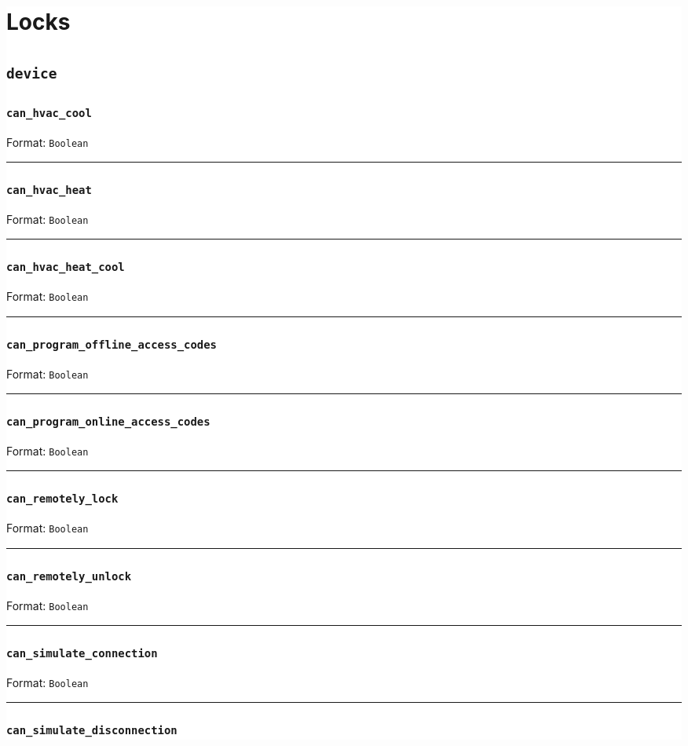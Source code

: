 # Locks

## `device`

### `can_hvac_cool`

Format: `Boolean`

---

### `can_hvac_heat`

Format: `Boolean`

---

### `can_hvac_heat_cool`

Format: `Boolean`

---

### `can_program_offline_access_codes`

Format: `Boolean`

---

### `can_program_online_access_codes`

Format: `Boolean`

---

### `can_remotely_lock`

Format: `Boolean`

---

### `can_remotely_unlock`

Format: `Boolean`

---

### `can_simulate_connection`

Format: `Boolean`

---

### `can_simulate_disconnection`
